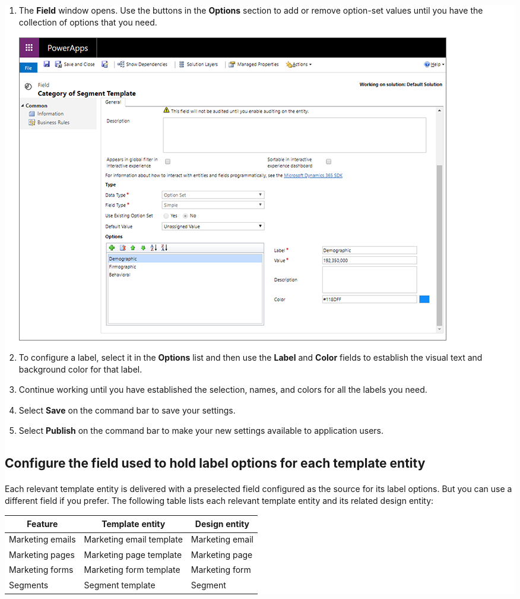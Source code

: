 1. The **Field** window opens. Use the buttons in the **Options** section to add or remove option-set values until you have the collection of options that you need.

    ![Segment category values](media/customize-segment-template-tag-values.png "Segment category values")

1. To configure a label, select it in the **Options** list and then use the **Label** and **Color** fields to establish the visual text and background color for that label.

1. Continue working until you have established the selection, names, and colors for all the labels you need.

1. Select **Save** on the command bar to save your settings.

1. Select **Publish** on the command bar to make your new settings available to application users.

<a name="label-field-templates"></a>

## Configure the field used to hold label options for each template entity

Each relevant template entity is delivered with a preselected field configured as the source for its label options. But you can use a different field if you prefer. The following table lists each relevant template entity and its related design entity:

| **Feature** | **Template entity** | **Design entity** |
| --- | --- | --- |
| Marketing emails | Marketing email template | Marketing email |
| Marketing pages | Marketing page template | Marketing page |
| Marketing forms | Marketing form template | Marketing form |
| Segments | Segment template | Segment |
